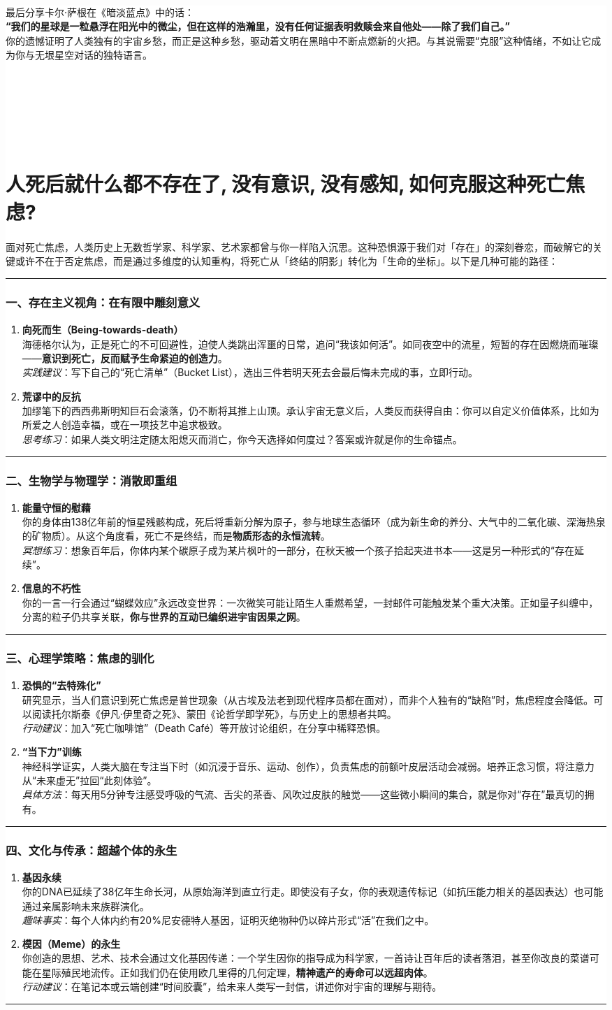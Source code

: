 
最后分享卡尔·萨根在《暗淡蓝点》中的话：  
**“我们的星球是一粒悬浮在阳光中的微尘，但在这样的浩瀚里，没有任何证据表明救赎会来自他处——除了我们自己。”**  
你的遗憾证明了人类独有的宇宙乡愁，而正是这种乡愁，驱动着文明在黑暗中不断点燃新的火把。与其说需要“克服”这种情绪，不如让它成为你与无垠星空对话的独特语言。

<br><br><br><br><br>

# 人死后就什么都不存在了, 没有意识, 没有感知, 如何克服这种死亡焦虑?

面对死亡焦虑，人类历史上无数哲学家、科学家、艺术家都曾与你一样陷入沉思。这种恐惧源于我们对「存在」的深刻眷恋，而破解它的关键或许不在于否定焦虑，而是通过多维度的认知重构，将死亡从「终结的阴影」转化为「生命的坐标」。以下是几种可能的路径：

---

### 一、**存在主义视角：在有限中雕刻意义**
1. **向死而生（Being-towards-death）**  
   海德格尔认为，正是死亡的不可回避性，迫使人类跳出浑噩的日常，追问“我该如何活”。如同夜空中的流星，短暂的存在因燃烧而璀璨——**意识到死亡，反而赋予生命紧迫的创造力**。  
   *实践建议*：写下自己的“死亡清单”（Bucket List），选出三件若明天死去会最后悔未完成的事，立即行动。

2. **荒谬中的反抗**  
   加缪笔下的西西弗斯明知巨石会滚落，仍不断将其推上山顶。承认宇宙无意义后，人类反而获得自由：你可以自定义价值体系，比如为所爱之人创造幸福，或在一项技艺中追求极致。  
   *思考练习*：如果人类文明注定随太阳熄灭而消亡，你今天选择如何度过？答案或许就是你的生命锚点。

---

### 二、**生物学与物理学：消散即重组**
1. **能量守恒的慰藉**  
   你的身体由138亿年前的恒星残骸构成，死后将重新分解为原子，参与地球生态循环（成为新生命的养分、大气中的二氧化碳、深海热泉的矿物质）。从这个角度看，死亡不是终结，而是**物质形态的永恒流转**。  
   *冥想练习*：想象百年后，你体内某个碳原子成为某片枫叶的一部分，在秋天被一个孩子拾起夹进书本——这是另一种形式的“存在延续”。

2. **信息的不朽性**  
   你的一言一行会通过“蝴蝶效应”永远改变世界：一次微笑可能让陌生人重燃希望，一封邮件可能触发某个重大决策。正如量子纠缠中，分离的粒子仍共享关联，**你与世界的互动已编织进宇宙因果之网**。

---

### 三、**心理学策略：焦虑的驯化**
1. **恐惧的“去特殊化”**  
   研究显示，当人们意识到死亡焦虑是普世现象（从古埃及法老到现代程序员都在面对），而非个人独有的“缺陷”时，焦虑程度会降低。可以阅读托尔斯泰《伊凡·伊里奇之死》、蒙田《论哲学即学死》，与历史上的思想者共鸣。  
   *行动建议*：加入“死亡咖啡馆”（Death Café）等开放讨论组织，在分享中稀释恐惧。

2. **“当下力”训练**  
   神经科学证实，人类大脑在专注当下时（如沉浸于音乐、运动、创作），负责焦虑的前额叶皮层活动会减弱。培养正念习惯，将注意力从“未来虚无”拉回“此刻体验”。  
   *具体方法*：每天用5分钟专注感受呼吸的气流、舌尖的茶香、风吹过皮肤的触觉——这些微小瞬间的集合，就是你对“存在”最真切的拥有。

---

### 四、**文化与传承：超越个体的永生**
1. **基因永续**  
   你的DNA已延续了38亿年生命长河，从原始海洋到直立行走。即使没有子女，你的表观遗传标记（如抗压能力相关的基因表达）也可能通过亲属影响未来族群演化。  
   *趣味事实*：每个人体内约有20%尼安德特人基因，证明灭绝物种仍以碎片形式“活”在我们之中。

2. **模因（Meme）的永生**  
   你创造的思想、艺术、技术会通过文化基因传递：一个学生因你的指导成为科学家，一首诗让百年后的读者落泪，甚至你改良的菜谱可能在星际殖民地流传。正如我们仍在使用欧几里得的几何定理，**精神遗产的寿命可以远超肉体**。  
   *行动建议*：在笔记本或云端创建“时间胶囊”，给未来人类写一封信，讲述你对宇宙的理解与期待。

---